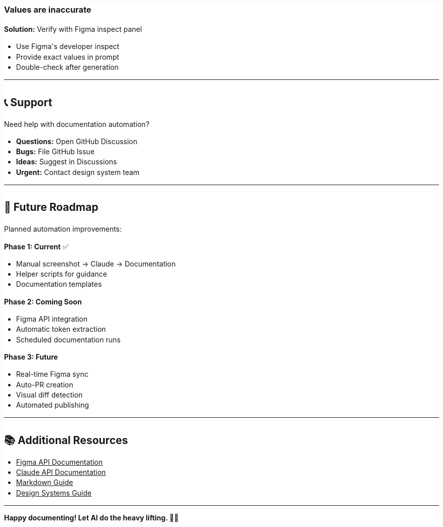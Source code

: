### Values are inaccurate

**Solution:** Verify with Figma inspect panel
- Use Figma's developer inspect
- Provide exact values in prompt
- Double-check after generation

---

## 📞 Support

Need help with documentation automation?

- **Questions:** Open GitHub Discussion
- **Bugs:** File GitHub Issue
- **Ideas:** Suggest in Discussions
- **Urgent:** Contact design system team

---

## 🔮 Future Roadmap

Planned automation improvements:

**Phase 1: Current** ✅
- Manual screenshot → Claude → Documentation
- Helper scripts for guidance
- Documentation templates

**Phase 2: Coming Soon**
- Figma API integration
- Automatic token extraction
- Scheduled documentation runs

**Phase 3: Future**
- Real-time Figma sync
- Auto-PR creation
- Visual diff detection
- Automated publishing

---

## 📚 Additional Resources

- [Figma API Documentation](https://www.figma.com/developers/api)
- [Claude API Documentation](https://docs.anthropic.com/)
- [Markdown Guide](https://www.markdownguide.org/)
- [Design Systems Guide](https://www.designsystems.com/)

---

**Happy documenting! Let AI do the heavy lifting. 🤖🌱**
